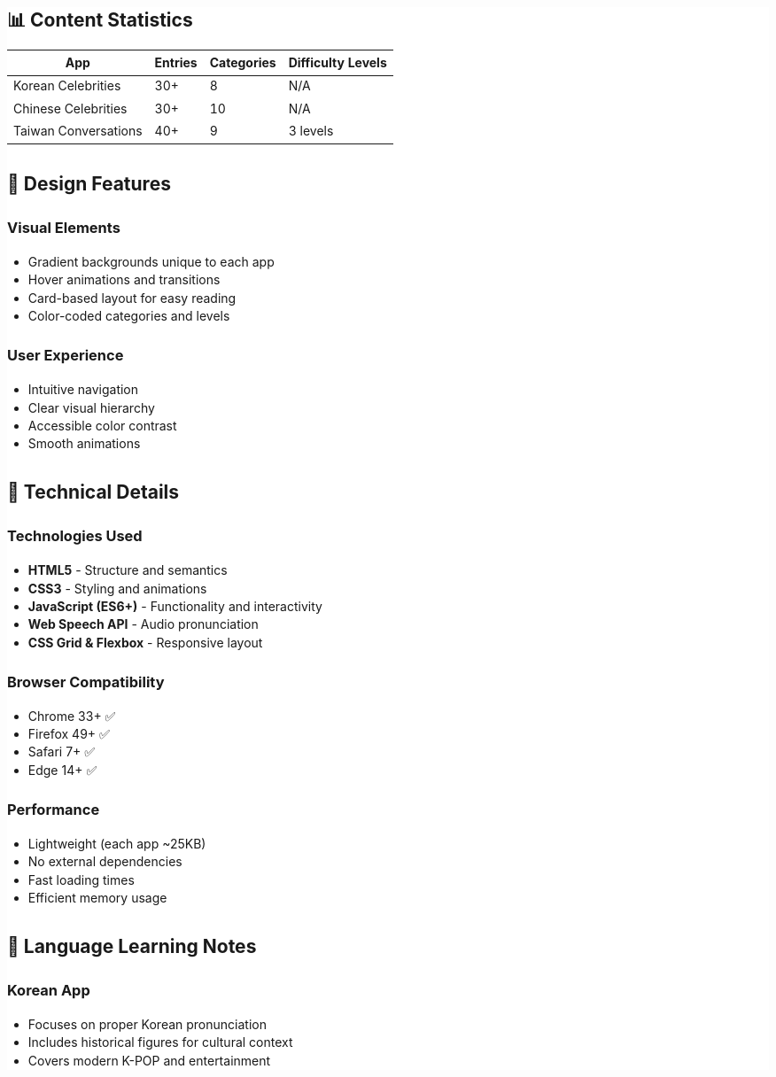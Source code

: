 ## 📊 Content Statistics

| App | Entries | Categories | Difficulty Levels |
|-----|---------|------------|-------------------|
| Korean Celebrities | 30+ | 8 | N/A |
| Chinese Celebrities | 30+ | 10 | N/A |
| Taiwan Conversations | 40+ | 9 | 3 levels |

## 🎨 Design Features

### Visual Elements
- Gradient backgrounds unique to each app
- Hover animations and transitions
- Card-based layout for easy reading
- Color-coded categories and levels

### User Experience
- Intuitive navigation
- Clear visual hierarchy
- Accessible color contrast
- Smooth animations

## 🔧 Technical Details

### Technologies Used
- **HTML5** - Structure and semantics
- **CSS3** - Styling and animations
- **JavaScript (ES6+)** - Functionality and interactivity
- **Web Speech API** - Audio pronunciation
- **CSS Grid & Flexbox** - Responsive layout

### Browser Compatibility
- Chrome 33+ ✅
- Firefox 49+ ✅
- Safari 7+ ✅
- Edge 14+ ✅

### Performance
- Lightweight (each app ~25KB)
- No external dependencies
- Fast loading times
- Efficient memory usage

## 📝 Language Learning Notes

### Korean App
- Focuses on proper Korean pronunciation
- Includes historical figures for cultural context
- Covers modern K-POP and entertainment
